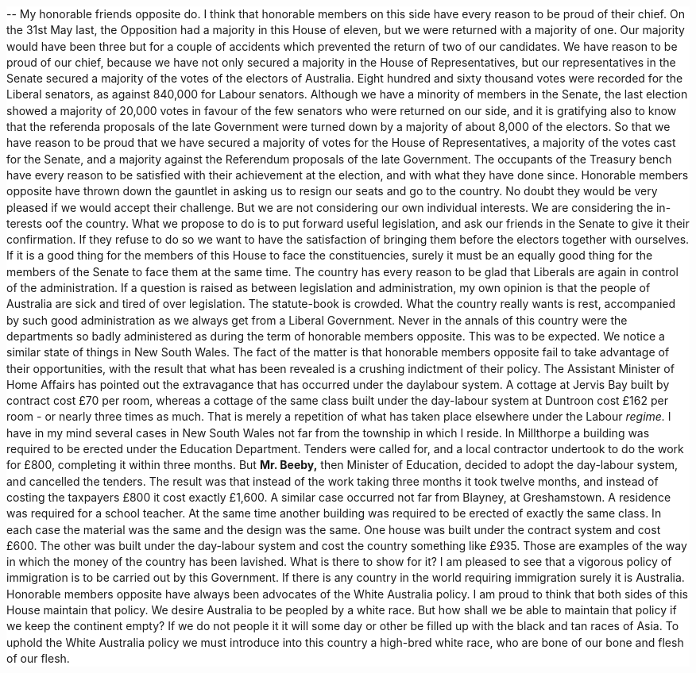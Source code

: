-- My honorable friends opposite do. I think that honorable members on this side have every reason to be proud of their chief. On the 31st May last, the Opposition had a majority in this House of eleven, but we were returned with a majority of one. Our majority would have been three but for a couple of accidents which prevented the return of two of our candidates. We have reason to be proud of our chief, because we have not only secured a majority in the House of Representatives, but our representatives in the Senate secured a majority of the votes of the electors of Australia. Eight hundred and sixty thousand votes were recorded for the Liberal senators, as against 840,000 for Labour senators. Although we have a minority of members in the Senate, the last election showed a majority of 20,000 votes in favour of the few senators who were returned on our side, and it is gratifying also to know that the referenda proposals of the late Government were turned down by a majority of about 8,000 of the electors. So that we have reason to be proud that we have secured a majority of votes for the House of Representatives, a majority of the votes cast for the Senate, and a majority against the Referendum proposals of the late Government. The occupants of the Treasury bench have every reason to be satisfied with their achievement at the election, and with what they have done since. Honorable members opposite have thrown down the gauntlet in asking us to resign our seats and go to the country. No doubt they would be very pleased if we would accept their challenge. But we are not considering our own individual interests. We are considering the in-  terests oof  the country. What we propose to do is to put forward useful legislation, and ask our friends in the Senate to give it their confirmation. If they refuse to do so we want to have the satisfaction of bringing them before the electors together with ourselves. If it is a good thing for the members of this House to face the constituencies, surely it must be an equally good thing for the members of the Senate to face them at the same time. The country has every reason to be glad that Liberals are again in control of the administration. If a question is raised as between legislation and administration, my own opinion is that the people of Australia are sick and tired of over legislation. The statute-book is crowded. What the country really wants is rest, accompanied by such good administration as we always get from a Liberal Government. Never in the annals of this country were the departments so badly administered as during the term of honorable members opposite. This was to be expected. We notice a similar state of things in New South Wales. The fact of the matter is that honorable members opposite fail to take advantage of their opportunities, with the result that what has been revealed is a crushing indictment of their policy. The Assistant Minister of Home Affairs has pointed out the extravagance that has occurred under the daylabour system. A cottage at Jervis Bay built by contract cost £70 per room, whereas a cottage of the same class built under the day-labour system at Duntroon cost £162 per room - or nearly three times as much. That is merely a repetition of what has taken place elsewhere under the Labour  *regime.*  I have in my mind several cases in New South Wales not far from the township in which I reside. In Millthorpe a building was required to be erected under the Education Department. Tenders were called for, and a local contractor undertook to do the work for £800, completing it within three months. But  **Mr. Beeby,**  then Minister of Education, decided to adopt the day-labour system, and cancelled the tenders. The result was that instead of the work taking three months it took twelve months, and instead of costing the taxpayers £800 it cost exactly £1,600. A similar case occurred not far from Blayney, at Greshamstown.  A residence was required for a school teacher. At the same time another building was required to be erected of exactly the same class. In each case the material was the same and the design was the same. One house was built under the contract system and cost £600. The other was built under the day-labour system and cost the country something like £935. Those are examples of the way in which the money of the country has been lavished. What is there to show for it? I am pleased to see that a vigorous policy of immigration is to be carried out by this Government. If there is any country in the world requiring immigration surely it is Australia. Honorable members opposite have always been advocates of the White Australia policy. I am proud to think that both sides of this House maintain that policy. We desire Australia to be peopled by a white race. But how shall we be able to maintain that policy if we keep the continent empty? If we do not people it it will some day or other be filled up with the black and tan races of Asia. To uphold the White Australia policy we must introduce into this country a high-bred white race, who are bone of our bone and flesh of our flesh. 
